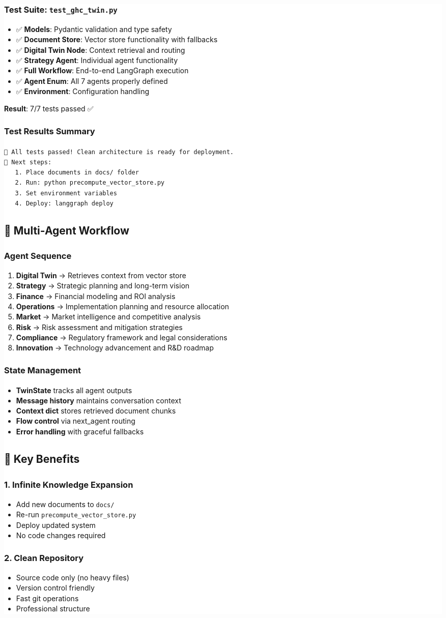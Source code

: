 ### Test Suite: `test_ghc_twin.py`
- ✅ **Models**: Pydantic validation and type safety
- ✅ **Document Store**: Vector store functionality with fallbacks
- ✅ **Digital Twin Node**: Context retrieval and routing
- ✅ **Strategy Agent**: Individual agent functionality
- ✅ **Full Workflow**: End-to-end LangGraph execution
- ✅ **Agent Enum**: All 7 agents properly defined
- ✅ **Environment**: Configuration handling

**Result**: 7/7 tests passed ✅

### Test Results Summary
```
🎉 All tests passed! Clean architecture is ready for deployment.
🚀 Next steps:
   1. Place documents in docs/ folder
   2. Run: python precompute_vector_store.py
   3. Set environment variables
   4. Deploy: langgraph deploy
```

## 🔄 Multi-Agent Workflow

### Agent Sequence
1. **Digital Twin** → Retrieves context from vector store
2. **Strategy** → Strategic planning and long-term vision
3. **Finance** → Financial modeling and ROI analysis
4. **Operations** → Implementation planning and resource allocation
5. **Market** → Market intelligence and competitive analysis
6. **Risk** → Risk assessment and mitigation strategies
7. **Compliance** → Regulatory framework and legal considerations
8. **Innovation** → Technology advancement and R&D roadmap

### State Management
- **TwinState** tracks all agent outputs
- **Message history** maintains conversation context
- **Context dict** stores retrieved document chunks
- **Flow control** via next_agent routing
- **Error handling** with graceful fallbacks

## 🌟 Key Benefits

### 1. **Infinite Knowledge Expansion**
- Add new documents to `docs/`
- Re-run `precompute_vector_store.py`
- Deploy updated system
- No code changes required

### 2. **Clean Repository**
- Source code only (no heavy files)
- Version control friendly
- Fast git operations
- Professional structure

